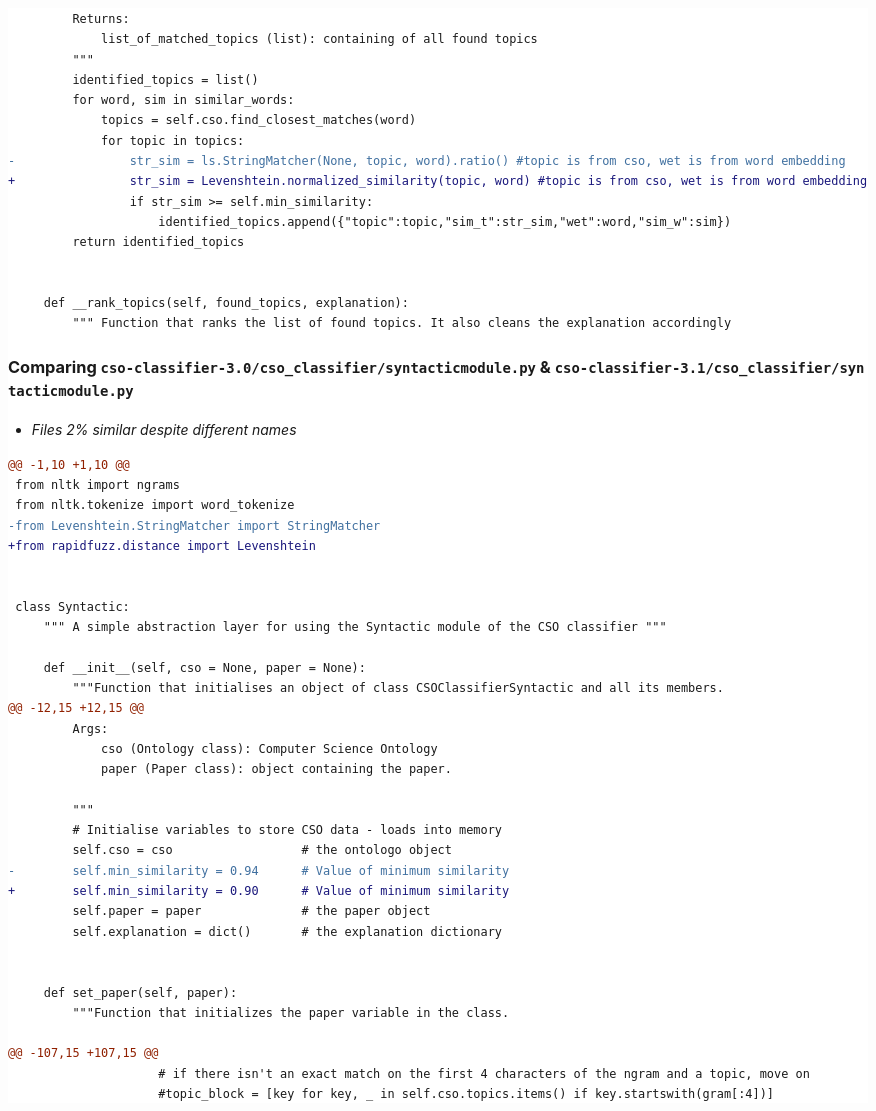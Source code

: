 ```diff
         Returns:
             list_of_matched_topics (list): containing of all found topics
         """
         identified_topics = list()
         for word, sim in similar_words:
             topics = self.cso.find_closest_matches(word)
             for topic in topics:
-                str_sim = ls.StringMatcher(None, topic, word).ratio() #topic is from cso, wet is from word embedding
+                str_sim = Levenshtein.normalized_similarity(topic, word) #topic is from cso, wet is from word embedding
                 if str_sim >= self.min_similarity:
                     identified_topics.append({"topic":topic,"sim_t":str_sim,"wet":word,"sim_w":sim})
         return identified_topics
 
 
     def __rank_topics(self, found_topics, explanation):
         """ Function that ranks the list of found topics. It also cleans the explanation accordingly
```

### Comparing `cso-classifier-3.0/cso_classifier/syntacticmodule.py` & `cso-classifier-3.1/cso_classifier/syntacticmodule.py`

 * *Files 2% similar despite different names*

```diff
@@ -1,10 +1,10 @@
 from nltk import ngrams
 from nltk.tokenize import word_tokenize
-from Levenshtein.StringMatcher import StringMatcher
+from rapidfuzz.distance import Levenshtein
 
 
 class Syntactic:
     """ A simple abstraction layer for using the Syntactic module of the CSO classifier """
 
     def __init__(self, cso = None, paper = None):
         """Function that initialises an object of class CSOClassifierSyntactic and all its members.
@@ -12,15 +12,15 @@
         Args:
             cso (Ontology class): Computer Science Ontology
             paper (Paper class): object containing the paper.
 
         """
         # Initialise variables to store CSO data - loads into memory
         self.cso = cso                  # the ontologo object
-        self.min_similarity = 0.94      # Value of minimum similarity
+        self.min_similarity = 0.90      # Value of minimum similarity
         self.paper = paper              # the paper object
         self.explanation = dict()       # the explanation dictionary
 
 
     def set_paper(self, paper):
         """Function that initializes the paper variable in the class.
 
@@ -107,15 +107,15 @@
                     # if there isn't an exact match on the first 4 characters of the ngram and a topic, move on
                     #topic_block = [key for key, _ in self.cso.topics.items() if key.startswith(gram[:4])]
```